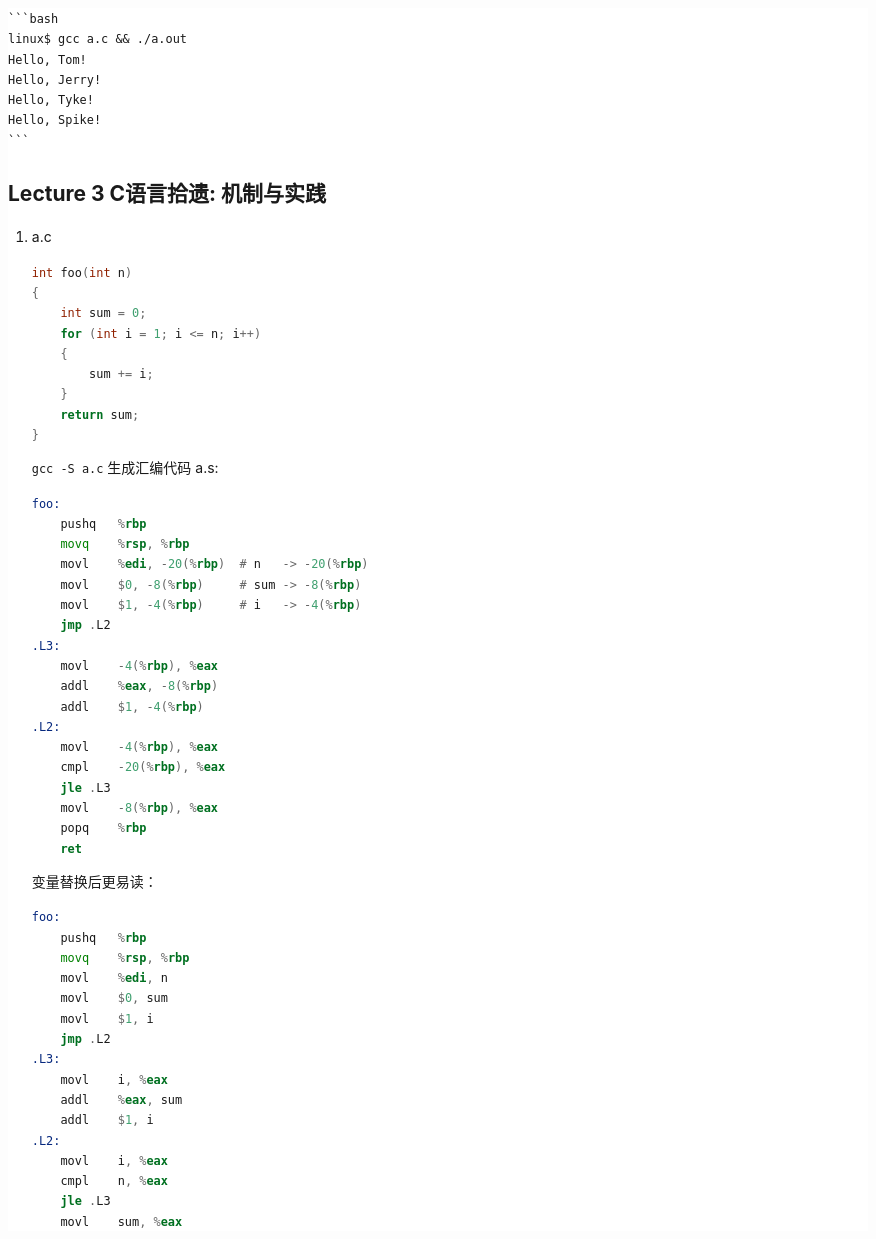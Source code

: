     ```bash
    linux$ gcc a.c && ./a.out
    Hello, Tom!
    Hello, Jerry!
    Hello, Tyke!
    Hello, Spike!
    ```

## Lecture 3 C语言拾遗: 机制与实践
1. a.c

    ```C
    int foo(int n) 
    { 
        int sum = 0; 
        for (int i = 1; i <= n; i++) 
        { 
            sum += i; 
        } 
        return sum; 
    }
    ```

    `gcc -S a.c` 生成汇编代码 a.s:

    ```asm
    foo:
        pushq	%rbp
        movq	%rsp, %rbp
        movl	%edi, -20(%rbp)  # n   -> -20(%rbp)
        movl	$0, -8(%rbp)     # sum -> -8(%rbp)
        movl	$1, -4(%rbp)     # i   -> -4(%rbp)
        jmp	.L2
    .L3:
        movl	-4(%rbp), %eax
        addl	%eax, -8(%rbp)
        addl	$1, -4(%rbp)
    .L2:
        movl	-4(%rbp), %eax
        cmpl	-20(%rbp), %eax
        jle	.L3
        movl	-8(%rbp), %eax
        popq	%rbp
        ret
    ```

    变量替换后更易读：

    ```asm
    foo:
        pushq	%rbp
        movq	%rsp, %rbp
        movl	%edi, n
        movl	$0, sum
        movl	$1, i
        jmp	.L2
    .L3:
        movl	i, %eax
        addl	%eax, sum
        addl	$1, i
    .L2:
        movl	i, %eax
        cmpl	n, %eax
        jle	.L3
        movl	sum, %eax